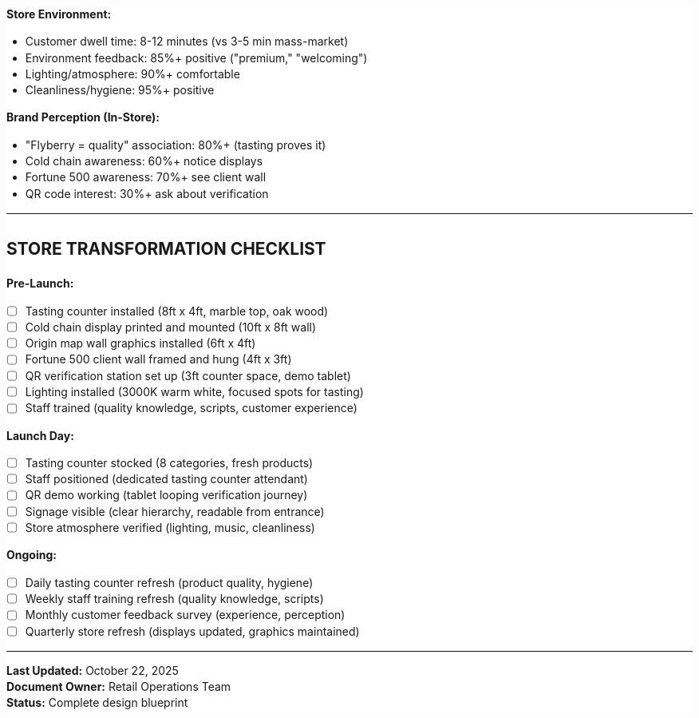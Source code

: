 **Store Environment:**
- Customer dwell time: 8-12 minutes (vs 3-5 min mass-market)
- Environment feedback: 85%+ positive ("premium," "welcoming")
- Lighting/atmosphere: 90%+ comfortable
- Cleanliness/hygiene: 95%+ positive

**Brand Perception (In-Store):**
- "Flyberry = quality" association: 80%+ (tasting proves it)
- Cold chain awareness: 60%+ notice displays
- Fortune 500 awareness: 70%+ see client wall
- QR code interest: 30%+ ask about verification

---

## STORE TRANSFORMATION CHECKLIST

**Pre-Launch:**
- [ ] Tasting counter installed (8ft x 4ft, marble top, oak wood)
- [ ] Cold chain display printed and mounted (10ft x 8ft wall)
- [ ] Origin map wall graphics installed (6ft x 4ft)
- [ ] Fortune 500 client wall framed and hung (4ft x 3ft)
- [ ] QR verification station set up (3ft counter space, demo tablet)
- [ ] Lighting installed (3000K warm white, focused spots for tasting)
- [ ] Staff trained (quality knowledge, scripts, customer experience)

**Launch Day:**
- [ ] Tasting counter stocked (8 categories, fresh products)
- [ ] Staff positioned (dedicated tasting counter attendant)
- [ ] QR demo working (tablet looping verification journey)
- [ ] Signage visible (clear hierarchy, readable from entrance)
- [ ] Store atmosphere verified (lighting, music, cleanliness)

**Ongoing:**
- [ ] Daily tasting counter refresh (product quality, hygiene)
- [ ] Weekly staff training refresh (quality knowledge, scripts)
- [ ] Monthly customer feedback survey (experience, perception)
- [ ] Quarterly store refresh (displays updated, graphics maintained)

---

**Last Updated:** October 22, 2025  
**Document Owner:** Retail Operations Team  
**Status:** Complete design blueprint
